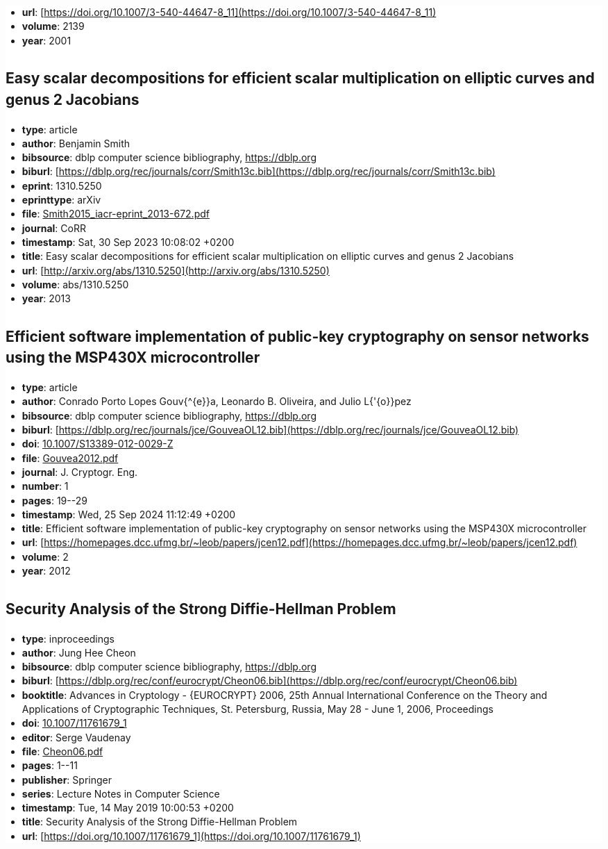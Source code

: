 - **url**: [https://doi.org/10.1007/3-540-44647-8_11](https://doi.org/10.1007/3-540-44647-8_11)
- **volume**: 2139
- **year**: 2001

## Easy scalar decompositions for efficient scalar multiplication on elliptic curves and genus 2 Jacobians

- **type**: article
- **author**: Benjamin Smith
- **bibsource**: dblp computer science bibliography, https://dblp.org
- **biburl**: [https://dblp.org/rec/journals/corr/Smith13c.bib](https://dblp.org/rec/journals/corr/Smith13c.bib)
- **eprint**: 1310.5250
- **eprinttype**: arXiv
- **file**: [Smith2015_iacr-eprint_2013-672.pdf](Smith2015_iacr-eprint_2013-672.pdf)
- **journal**: CoRR
- **timestamp**: Sat, 30 Sep 2023 10:08:02 +0200
- **title**: Easy scalar decompositions for efficient scalar multiplication on elliptic curves and genus 2 Jacobians
- **url**: [http://arxiv.org/abs/1310.5250](http://arxiv.org/abs/1310.5250)
- **volume**: abs/1310.5250
- **year**: 2013

## Efficient software implementation of public-key cryptography on sensor networks using the MSP430X microcontroller

- **type**: article
- **author**: Conrado Porto Lopes Gouv{\^{e}}a, Leonardo B. Oliveira, and Julio L{\'{o}}pez
- **bibsource**: dblp computer science bibliography, https://dblp.org
- **biburl**: [https://dblp.org/rec/journals/jce/GouveaOL12.bib](https://dblp.org/rec/journals/jce/GouveaOL12.bib)
- **doi**: [10.1007/S13389-012-0029-Z](https://doi.org/10.1007/S13389-012-0029-Z)
- **file**: [Gouvea2012.pdf](Gouvea2012.pdf)
- **journal**: J. Cryptogr. Eng.
- **number**: 1
- **pages**: 19--29
- **timestamp**: Wed, 25 Sep 2024 11:12:49 +0200
- **title**: Efficient software implementation of public-key cryptography on sensor networks using the MSP430X microcontroller
- **url**: [https://homepages.dcc.ufmg.br/~leob/papers/jcen12.pdf](https://homepages.dcc.ufmg.br/~leob/papers/jcen12.pdf)
- **volume**: 2
- **year**: 2012

## Security Analysis of the Strong Diffie-Hellman Problem

- **type**: inproceedings
- **author**: Jung Hee Cheon
- **bibsource**: dblp computer science bibliography, https://dblp.org
- **biburl**: [https://dblp.org/rec/conf/eurocrypt/Cheon06.bib](https://dblp.org/rec/conf/eurocrypt/Cheon06.bib)
- **booktitle**: Advances in Cryptology - {EUROCRYPT} 2006, 25th Annual International Conference on the Theory and Applications of Cryptographic Techniques, St. Petersburg, Russia, May 28 - June 1, 2006, Proceedings
- **doi**: [10.1007/11761679_1](https://doi.org/10.1007/11761679_1)
- **editor**: Serge Vaudenay
- **file**: [Cheon06.pdf](Cheon06.pdf)
- **pages**: 1--11
- **publisher**: Springer
- **series**: Lecture Notes in Computer Science
- **timestamp**: Tue, 14 May 2019 10:00:53 +0200
- **title**: Security Analysis of the Strong Diffie-Hellman Problem
- **url**: [https://doi.org/10.1007/11761679_1](https://doi.org/10.1007/11761679_1)
